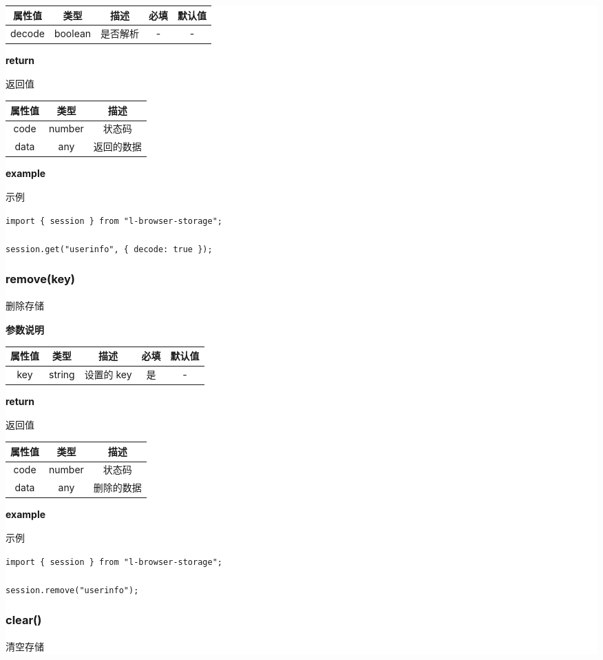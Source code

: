 | 属性值 |  类型   |   描述   | 必填 | 默认值 |
| :----: | :-----: | :------: | :--: | :----: |
| decode | boolean | 是否解析 |  -   |   -    |

**return**

返回值

| 属性值 |  类型  |    描述    |
| :----: | :----: | :--------: |
|  code  | number |   状态码   |
|  data  |  any   | 返回的数据 |

**example**

示例

```tsx
import { session } from "l-browser-storage";

session.get("userinfo", { decode: true });
```

### remove(key)

删除存储

**参数说明**

| 属性值 |  类型  |    描述    | 必填 | 默认值 |
| :----: | :----: | :--------: | :--: | :----: |
|  key   | string | 设置的 key |  是  |   -    |

**return**

返回值

| 属性值 |  类型  |    描述    |
| :----: | :----: | :--------: |
|  code  | number |   状态码   |
|  data  |  any   | 删除的数据 |

**example**

示例

```tsx
import { session } from "l-browser-storage";

session.remove("userinfo");
```

### clear()

清空存储
